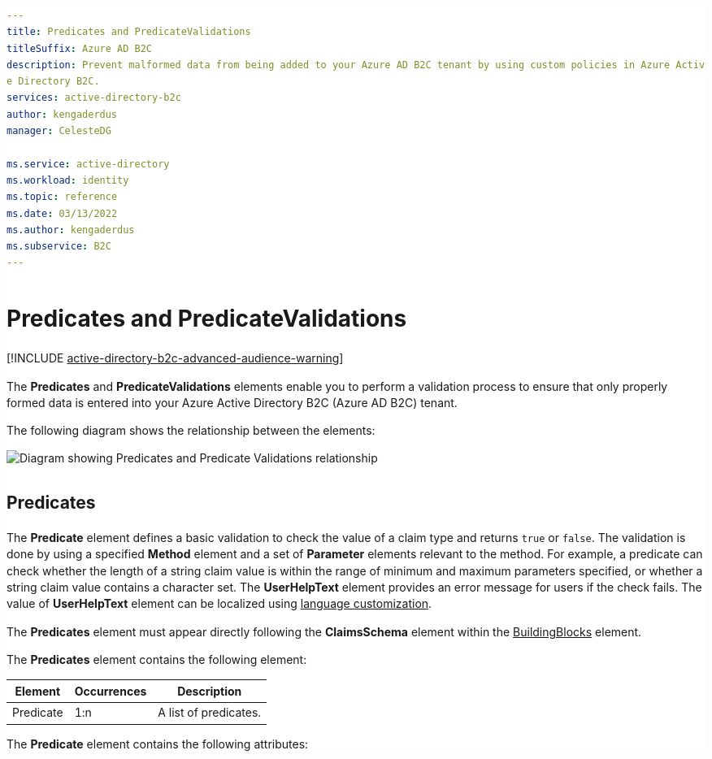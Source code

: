 ```yaml
---
title: Predicates and PredicateValidations
titleSuffix: Azure AD B2C
description: Prevent malformed data from being added to your Azure AD B2C tenant by using custom policies in Azure Active Directory B2C.
services: active-directory-b2c
author: kengaderdus
manager: CelesteDG

ms.service: active-directory
ms.workload: identity
ms.topic: reference
ms.date: 03/13/2022
ms.author: kengaderdus
ms.subservice: B2C
---
```


# Predicates and PredicateValidations

[!INCLUDE [active-directory-b2c-advanced-audience-warning](../../includes/active-directory-b2c-advanced-audience-warning.md)]

The **Predicates** and **PredicateValidations** elements enable you to perform a validation process to ensure that only properly formed data is entered into your Azure Active Directory B2C (Azure AD B2C) tenant.

The following diagram shows the relationship between the elements:

![Diagram showing Predicates and Predicate Validations relationship](./media/predicates/predicates.png)

## Predicates

The **Predicate** element defines a basic validation to check the value of a claim type and returns `true` or `false`. The validation is done by using a specified **Method** element and a set of **Parameter** elements relevant to the method. For example, a predicate can check whether the length of a string claim value is within the range of minimum and maximum parameters specified, or whether a string claim value contains a character set. The **UserHelpText** element provides an error message for users if the check fails. The value of **UserHelpText** element can be localized using [language customization](localization.md).

The **Predicates** element must appear directly following the **ClaimsSchema** element within the [BuildingBlocks](buildingblocks.md) element.

The **Predicates** element contains the following element:

| Element | Occurrences | Description |
| ------- | ----------- | ----------- |
| Predicate | 1:n | A list of predicates. |

The **Predicate** element contains the following attributes:
